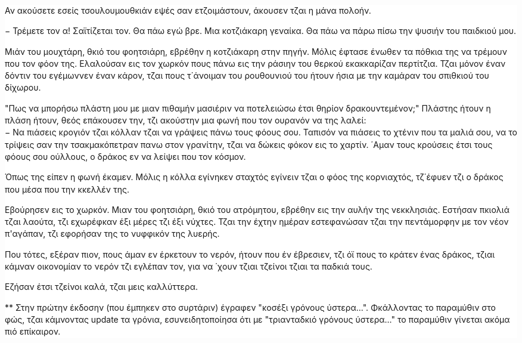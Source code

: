 Αν ακούσετε εσείς τσουλουμουθκιάν εψές σαν ετζοιμάστουν, άκουσεν τζαι η μάνα πολοήν.  
  
− Τρέμετε τον α! Σαϊτίζεται τον. Θα πάω εγώ βρε. Μια κοτζιάκαρη γεναίκα. Θα πάω να πάρω πίσω την ψυσιήν του παιδκιού μου.  
  
Μιάν του μουχτάρη, θκιό του φοητσιάρη, εβρέθην η κοτζιάκαρη στην πηγήν. Μόλις έφτασε ένωθεν τα πόθκια της να τρέμουν που τον φόον της. Ελαλούσαν εις τον χωρκόν πους πάνω εις την ράσιην του θερκού εκακκαρίζαν περτίτζια. Τζαι μόνον έναν δόντιν του εγέμωννεν έναν κάρον, τζαι πους τ΄άνοιμαν του ρουθουνιού του ήτουν ήσια με την καμάραν του σπιθκιού του δίχωρου.  
  
"Πως να μπορήσω πλάστη μου με μιαν πιθαμήν μασιέριν να ποτελειώσω έτσι θηρίον δρακουντεμένον;" Πλάστης ήτουν η πλάση ήτουν, θεός επάκουσεν την, τζι ακούστην μια φωνή που τον ουρανόν να της λαλεί:  
− Να πιάσεις κρογιόν τζαι κόλλαν τζαι να γράψεις πάνω τους φόους σου. Ταπισόν να πιάσεις το χτένιν που τα μαλιά σου, να το τρίψεις σαν την τσακμακόπετραν πανω στον γρανίτην, τζαι να δώκεις φόκον εις το χαρτίν. ΄Αμαν τους κρούσεις έτσι τους φόους σου ούλλους, ο δράκος εν να λείψει που τον κόσμον.  
  
Όπως της είπεν η φωνή έκαμεν. Μόλις η κόλλα εγίνηκεν σταχτός εγίνειν τζαι ο φόος της κορνιαχτός, τζ΄έφυεν τζι ο δράκος που μέσα που την κκελλέν της.  
  
Εβούρησεν εις το χωρκόν. Μιαν του φοητσιάρη, θκιό του ατρόμητου, εβρέθην εις την αυλήν της νεκκλησιάς. Εστήσαν πκιολιά τζαι λαούτα, τζι εχωρέφκαν έξι μέρες τζι έξι νύχτες. Τζαι την έχτην ημέραν εστεφανώσαν τζαι την πεντάμορφην με τον νέον π'αγάπαν, τζι εφορήσαν της το νυφφικόν της λυερής.  
  
Που τότες, εξέραν πιον, πους άμαν εν έρκετουν το νερόν, ήτουν που έν έβρεσιεν, τζι όϊ πους το κράτεν ένας δράκος, τζιαι κάμναν οικονομίαν το νερόν τζι εγλέπαν τον, για να ΄χουν τζιαι τζείνοι τζιαι τα παδκιά τους.  
  
Εζήσαν έτσι τζείνοι καλά, τζαι μεις καλλύττερα.  
  
\*\* Στην πρώτην έκδοσην (που έμπηκεν στο συρτάριν) έγραφεν "κοσέξι γρόνους ύστερα...". Φκάλλοντας το παραμύθιν στο φώς, τζαι κάμνοντας update τα γρόνια, εσυνειδητοποίησα ότι με "τριανταδκιό γρόνους ύστερα..." το παραμύθιν γίνεται ακόμα πιό επίκαιρον.

